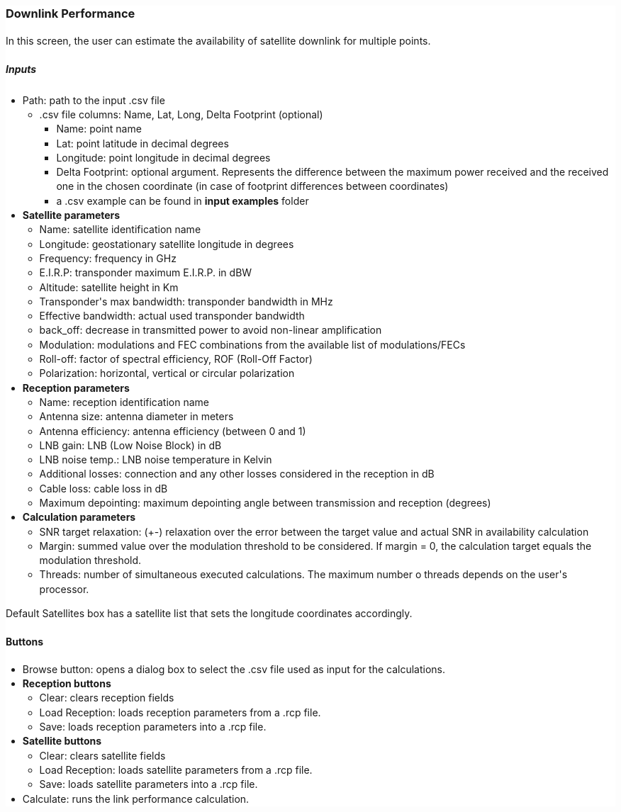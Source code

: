 ### Downlink Performance

In this screen, the user can estimate the availability of satellite downlink for multiple points.

##### Inputs
* Path: path to the input .csv file 
  * .csv file columns: Name, Lat, Long, Delta Footprint (optional)
    * Name: point name
    * Lat: point latitude in decimal degrees
    * Longitude: point longitude in decimal degrees
    * Delta Footprint: optional argument. Represents the difference between the maximum power 
      received and the received one in the chosen coordinate (in case of footprint differences between coordinates)
    * a .csv example can be found in **input examples** folder
* **Satellite parameters**
    * Name: satellite identification name 
    * Longitude: geostationary satellite longitude in degrees
    * Frequency: frequency in GHz
    * E.I.R.P: transponder maximum E.I.R.P. in dBW
    * Altitude: satellite height in Km
    * Transponder's max bandwidth: transponder bandwidth in MHz
    * Effective bandwidth: actual used transponder bandwidth
    * back_off: decrease in transmitted power to avoid non-linear amplification
    * Modulation: modulations and FEC combinations from the available list of modulations/FECs
    * Roll-off: factor of spectral efficiency, ROF (Roll-Off Factor)
    * Polarization: horizontal, vertical or circular polarization
* **Reception parameters**
    * Name: reception identification name 
    * Antenna size: antenna diameter in meters
    * Antenna efficiency: antenna efficiency (between 0 and 1)
    * LNB gain: LNB (Low Noise Block) in dB
    * LNB noise temp.: LNB noise temperature in Kelvin
    * Additional losses: connection and any other losses considered in the reception in dB
    * Cable loss: cable loss in dB
    * Maximum depointing: maximum depointing angle between transmission and reception (degrees)
* **Calculation parameters**
    * SNR target relaxation: (+-) relaxation over the error between the target value and actual SNR in availability
      calculation
    * Margin: summed value over the modulation threshold to be considered. If margin = 0, 
      the calculation target equals the modulation threshold.
    * Threads: number of simultaneous executed calculations. The maximum number o threads depends on the user's processor. 
    
Default Satellites box has a satellite list that sets the longitude coordinates accordingly.

#### Buttons

* Browse button: opens a dialog box to select the .csv file used as input for the calculations.
* **Reception buttons**
    * Clear: clears reception fields
    * Load Reception: loads reception parameters from a .rcp file.
    * Save: loads reception parameters into a .rcp file.
* **Satellite buttons**
    * Clear: clears satellite fields
    * Load Reception: loads satellite parameters from a .rcp file.
    * Save: loads satellite parameters into a .rcp file.
* Calculate: runs the link performance calculation.
